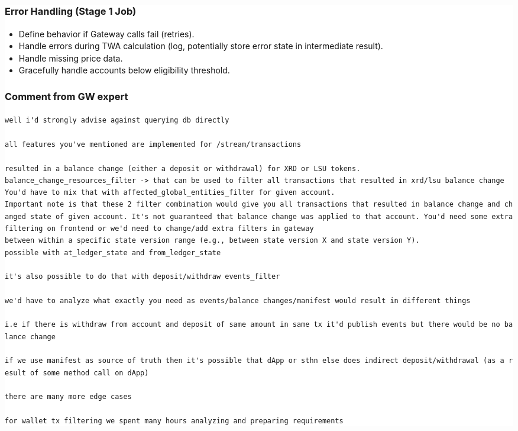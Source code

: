 ### Error Handling (Stage 1 Job)

- Define behavior if Gateway calls fail (retries).
- Handle errors during TWA calculation (log, potentially store error state in intermediate result).
- Handle missing price data.
- Gracefully handle accounts below eligibility threshold.

### Comment from GW expert

```
well i'd strongly advise against querying db directly

all features you've mentioned are implemented for /stream/transactions

resulted in a balance change (either a deposit or withdrawal) for XRD or LSU tokens.
balance_change_resources_filter -> that can be used to filter all transactions that resulted in xrd/lsu balance change
You'd have to mix that with affected_global_entities_filter for given account.
Important note is that these 2 filter combination would give you all transactions that resulted in balance change and changed state of given account. It's not guaranteed that balance change was applied to that account. You'd need some extra filtering on frontend or we'd need to change/add extra filters in gateway
between within a specific state version range (e.g., between state version X and state version Y).
possible with at_ledger_state and from_ledger_state

it's also possible to do that with deposit/withdraw events_filter

we'd have to analyze what exactly you need as events/balance changes/manifest would result in different things

i.e if there is withdraw from account and deposit of same amount in same tx it'd publish events but there would be no balance change

if we use manifest as source of truth then it's possible that dApp or sthn else does indirect deposit/withdrawal (as a result of some method call on dApp)

there are many more edge cases

for wallet tx filtering we spent many hours analyzing and preparing requirements
```
